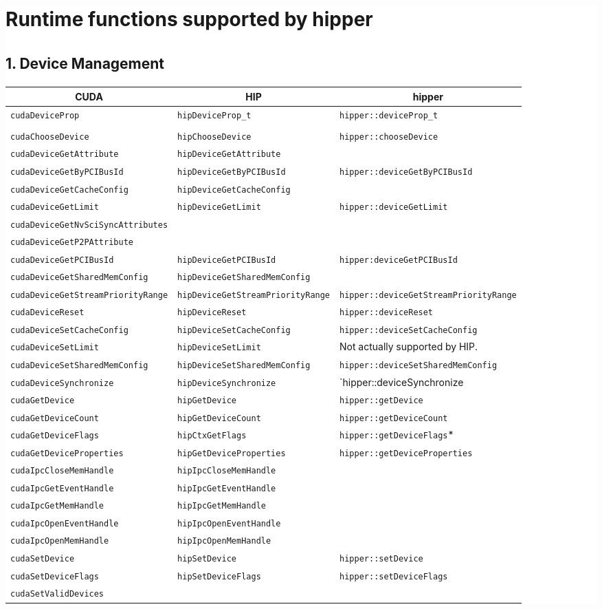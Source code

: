 # Runtime functions supported by hipper

## **1. Device Management**

|   **CUDA**                            |   **HIP**                         |   **hipper**                          |
|---------------------------------------|-----------------------------------|---------------------------------------|
| `cudaDeviceProp`                      | `hipDeviceProp_t`                 | `hipper::deviceProp_t`                |
|                                       |                                   |                                       |
| `cudaChooseDevice`                    | `hipChooseDevice`                 | `hipper::chooseDevice`                |
| `cudaDeviceGetAttribute`              | `hipDeviceGetAttribute`           |                                       |
| `cudaDeviceGetByPCIBusId`             | `hipDeviceGetByPCIBusId`          | `hipper::deviceGetByPCIBusId`         |
| `cudaDeviceGetCacheConfig`            | `hipDeviceGetCacheConfig`         |                                       |
| `cudaDeviceGetLimit`                  | `hipDeviceGetLimit`               | `hipper::deviceGetLimit`              |
| `cudaDeviceGetNvSciSyncAttributes`    |                                   |                                       |
| `cudaDeviceGetP2PAttribute`           |                                   |                                       |
| `cudaDeviceGetPCIBusId`               | `hipDeviceGetPCIBusId`            | `hipper:deviceGetPCIBusId`            |
| `cudaDeviceGetSharedMemConfig`        | `hipDeviceGetSharedMemConfig`     |                                       |
| `cudaDeviceGetStreamPriorityRange`    | `hipDeviceGetStreamPriorityRange` | `hipper::deviceGetStreamPriorityRange`|
| `cudaDeviceReset`                     | `hipDeviceReset`                  | `hipper::deviceReset`                 |
| `cudaDeviceSetCacheConfig`            | `hipDeviceSetCacheConfig`         | `hipper::deviceSetCacheConfig`        |
| `cudaDeviceSetLimit`                  | `hipDeviceSetLimit`               | Not actually supported by HIP.        |
| `cudaDeviceSetSharedMemConfig`        | `hipDeviceSetSharedMemConfig`     | `hipper::deviceSetSharedMemConfig`    |
| `cudaDeviceSynchronize`               | `hipDeviceSynchronize`            | `hipper::deviceSynchronize            |
| `cudaGetDevice`                       | `hipGetDevice`                    | `hipper::getDevice`                   |
| `cudaGetDeviceCount`                  | `hipGetDeviceCount`               | `hipper::getDeviceCount`              |
| `cudaGetDeviceFlags`                  | `hipCtxGetFlags`                  | `hipper::getDeviceFlags`\*            |
| `cudaGetDeviceProperties`             | `hipGetDeviceProperties`          | `hipper::getDeviceProperties`         |
| `cudaIpcCloseMemHandle`               | `hipIpcCloseMemHandle`            |                                       |
| `cudaIpcGetEventHandle`               | `hipIpcGetEventHandle`            |                                       |
| `cudaIpcGetMemHandle`                 | `hipIpcGetMemHandle`              |                                       |
| `cudaIpcOpenEventHandle`              | `hipIpcOpenEventHandle`           |                                       |
| `cudaIpcOpenMemHandle`                | `hipIpcOpenMemHandle`             |                                       |
| `cudaSetDevice`                       | `hipSetDevice`                    | `hipper::setDevice`                   |
| `cudaSetDeviceFlags`                  | `hipSetDeviceFlags`               | `hipper::setDeviceFlags`              |
| `cudaSetValidDevices`                 |                                   |                                       |
